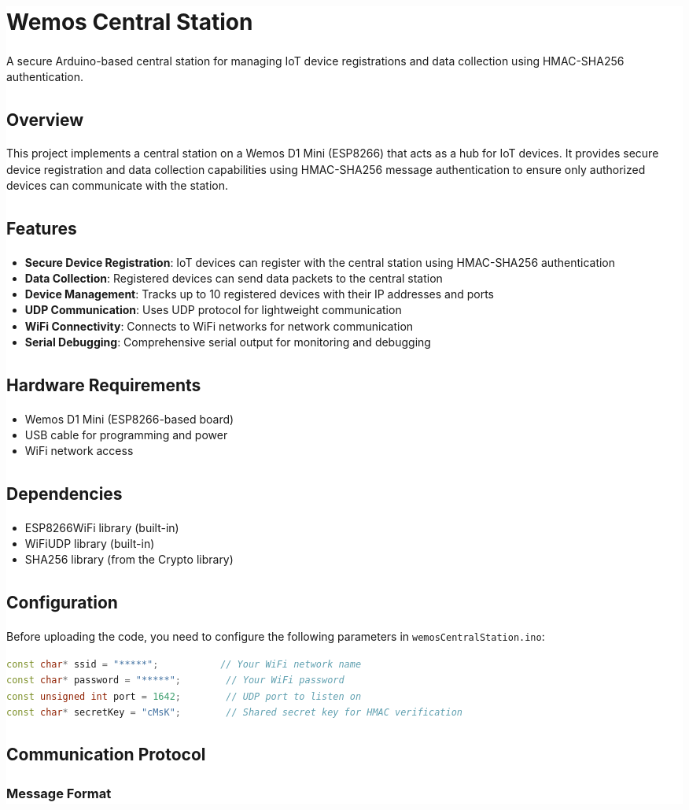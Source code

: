 # Wemos Central Station

A secure Arduino-based central station for managing IoT device registrations and data collection using HMAC-SHA256 authentication.

## Overview

This project implements a central station on a Wemos D1 Mini (ESP8266) that acts as a hub for IoT devices. It provides secure device registration and data collection capabilities using HMAC-SHA256 message authentication to ensure only authorized devices can communicate with the station.

## Features

- **Secure Device Registration**: IoT devices can register with the central station using HMAC-SHA256 authentication
- **Data Collection**: Registered devices can send data packets to the central station
- **Device Management**: Tracks up to 10 registered devices with their IP addresses and ports
- **UDP Communication**: Uses UDP protocol for lightweight communication
- **WiFi Connectivity**: Connects to WiFi networks for network communication
- **Serial Debugging**: Comprehensive serial output for monitoring and debugging

## Hardware Requirements

- Wemos D1 Mini (ESP8266-based board)
- USB cable for programming and power
- WiFi network access

## Dependencies

- ESP8266WiFi library (built-in)
- WiFiUDP library (built-in)
- SHA256 library (from the Crypto library)

## Configuration

Before uploading the code, you need to configure the following parameters in `wemosCentralStation.ino`:

```cpp
const char* ssid = "*****";           // Your WiFi network name
const char* password = "*****";        // Your WiFi password
const unsigned int port = 1642;        // UDP port to listen on
const char* secretKey = "cMsK";        // Shared secret key for HMAC verification
```

## Communication Protocol

### Message Format
